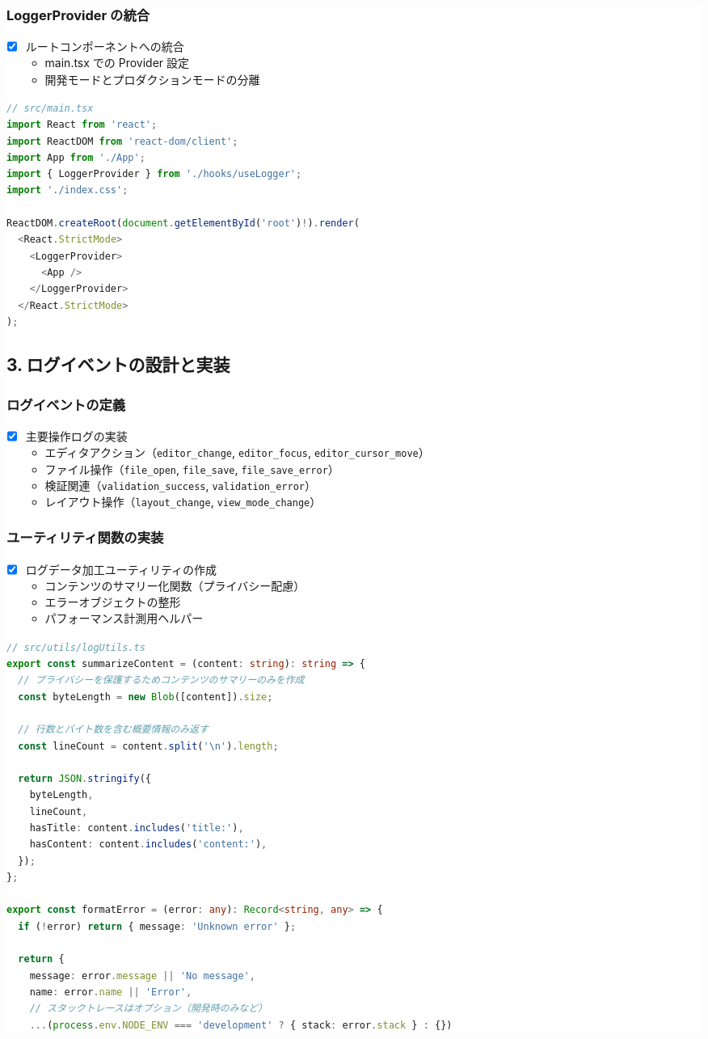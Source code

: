 ### LoggerProvider の統合

- [x] ルートコンポーネントへの統合
  - main.tsx での Provider 設定
  - 開発モードとプロダクションモードの分離

```typescript
// src/main.tsx
import React from 'react';
import ReactDOM from 'react-dom/client';
import App from './App';
import { LoggerProvider } from './hooks/useLogger';
import './index.css';

ReactDOM.createRoot(document.getElementById('root')!).render(
  <React.StrictMode>
    <LoggerProvider>
      <App />
    </LoggerProvider>
  </React.StrictMode>
);
```

## 3. ログイベントの設計と実装

### ログイベントの定義

- [x] 主要操作ログの実装
  - エディタアクション（`editor_change`, `editor_focus`, `editor_cursor_move`）
  - ファイル操作（`file_open`, `file_save`, `file_save_error`）
  - 検証関連（`validation_success`, `validation_error`）
  - レイアウト操作（`layout_change`, `view_mode_change`）

### ユーティリティ関数の実装

- [x] ログデータ加工ユーティリティの作成
  - コンテンツのサマリー化関数（プライバシー配慮）
  - エラーオブジェクトの整形
  - パフォーマンス計測用ヘルパー

```typescript
// src/utils/logUtils.ts
export const summarizeContent = (content: string): string => {
  // プライバシーを保護するためコンテンツのサマリーのみを作成
  const byteLength = new Blob([content]).size;
  
  // 行数とバイト数を含む概要情報のみ返す
  const lineCount = content.split('\n').length;
  
  return JSON.stringify({
    byteLength,
    lineCount,
    hasTitle: content.includes('title:'),
    hasContent: content.includes('content:'),
  });
};

export const formatError = (error: any): Record<string, any> => {
  if (!error) return { message: 'Unknown error' };
  
  return {
    message: error.message || 'No message',
    name: error.name || 'Error',
    // スタックトレースはオプション（開発時のみなど）
    ...(process.env.NODE_ENV === 'development' ? { stack: error.stack } : {})
```